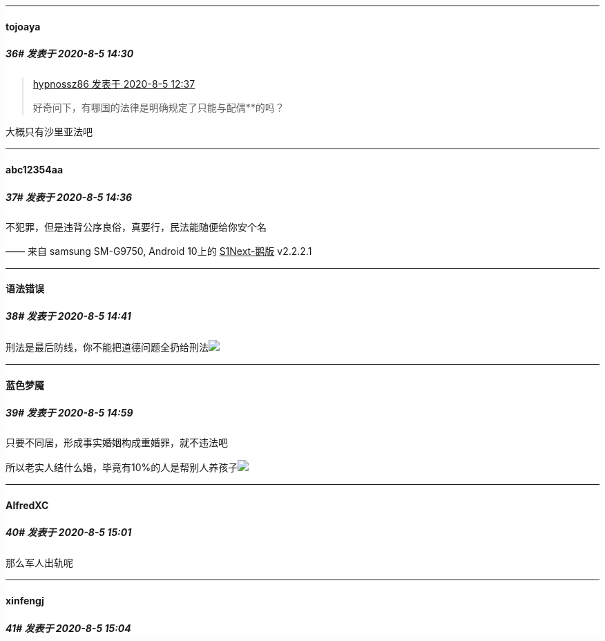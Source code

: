
-----

####  tojoaya  
##### 36#       发表于 2020-8-5 14:30


<blockquote><a href="httphttps://bbs.saraba1st.com/2b/forum.php?mod=redirect&amp;goto=findpost&amp;pid=48324120&amp;ptid=1953216" target="_blank">hypnossz86 发表于 2020-8-5 12:37</a>

好奇问下，有哪国的法律是明确规定了只能与配偶**的吗？</blockquote>
大概只有沙里亚法吧


-----

####  abc12354aa  
##### 37#       发表于 2020-8-5 14:36


不犯罪，但是违背公序良俗，真要行，民法能随便给你安个名

—— 来自 samsung SM-G9750, Android 10上的 [S1Next-鹅版](https://github.com/ykrank/S1-Next/releases) v2.2.2.1


-----

####  语法错误  
##### 38#       发表于 2020-8-5 14:41


刑法是最后防线，你不能把道德问题全扔给刑法<img src="https://static.saraba1st.com/image/smiley/face2017/067.png" referrerpolicy="no-referrer">


-----

####  蓝色梦魇  
##### 39#       发表于 2020-8-5 14:59


只要不同居，形成事实婚姻构成重婚罪，就不违法吧

所以老实人结什么婚，毕竟有10%的人是帮别人养孩子<img src="https://static.saraba1st.com/image/smiley/face2017/034.png" referrerpolicy="no-referrer">


-----

####  AlfredXC  
##### 40#       发表于 2020-8-5 15:01


那么军人出轨呢


-----

####  xinfengj  
##### 41#       发表于 2020-8-5 15:04
